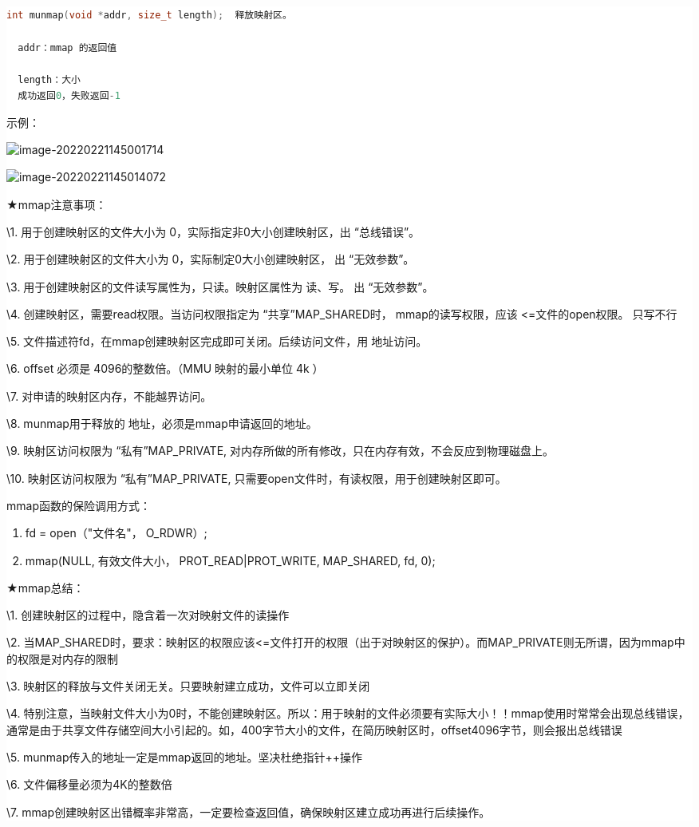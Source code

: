 ```c++
int munmap(void *addr, size_t length);  释放映射区。

  addr：mmap 的返回值

  length：大小
  成功返回0，失败返回-1
```

示例：

![image-20220221145001714](C:\Users\Administrator\AppData\Roaming\Typora\typora-user-images\image-20220221145001714.png)

![image-20220221145014072](C:\Users\Administrator\AppData\Roaming\Typora\typora-user-images\image-20220221145014072.png)

★mmap注意事项：

  \1. 用于创建映射区的文件大小为 0，实际指定非0大小创建映射区，出 “总线错误”。

  \2. 用于创建映射区的文件大小为 0，实际制定0大小创建映射区， 出 “无效参数”。

  \3. 用于创建映射区的文件读写属性为，只读。映射区属性为 读、写。 出 “无效参数”。

  \4. 创建映射区，需要read权限。当访问权限指定为 “共享”MAP_SHARED时， mmap的读写权限，应该 <=文件的open权限。  只写不行 

  \5. 文件描述符fd，在mmap创建映射区完成即可关闭。后续访问文件，用 地址访问。

  \6. offset 必须是 4096的整数倍。（MMU 映射的最小单位 4k ）

  \7. 对申请的映射区内存，不能越界访问。 

  \8. munmap用于释放的 地址，必须是mmap申请返回的地址。

  \9. 映射区访问权限为 “私有”MAP_PRIVATE, 对内存所做的所有修改，只在内存有效，不会反应到物理磁盘上。

  \10. 映射区访问权限为 “私有”MAP_PRIVATE, 只需要open文件时，有读权限，用于创建映射区即可。



mmap函数的保险调用方式：

1. fd = open（"文件名"， O_RDWR）;

2. mmap(NULL, 有效文件大小， PROT_READ|PROT_WRITE, MAP_SHARED, fd, 0);



★mmap总结：

\1. 创建映射区的过程中，隐含着一次对映射文件的读操作

\2. 当MAP_SHARED时，要求：映射区的权限应该<=文件打开的权限（出于对映射区的保护）。而MAP_PRIVATE则无所谓，因为mmap中的权限是对内存的限制

\3. 映射区的释放与文件关闭无关。只要映射建立成功，文件可以立即关闭

\4. 特别注意，当映射文件大小为0时，不能创建映射区。所以：用于映射的文件必须要有实际大小！！mmap使用时常常会出现总线错误，通常是由于共享文件存储空间大小引起的。如，400字节大小的文件，在简历映射区时，offset4096字节，则会报出总线错误

\5. munmap传入的地址一定是mmap返回的地址。坚决杜绝指针++操作

\6. 文件偏移量必须为4K的整数倍

\7. mmap创建映射区出错概率非常高，一定要检查返回值，确保映射区建立成功再进行后续操作。
